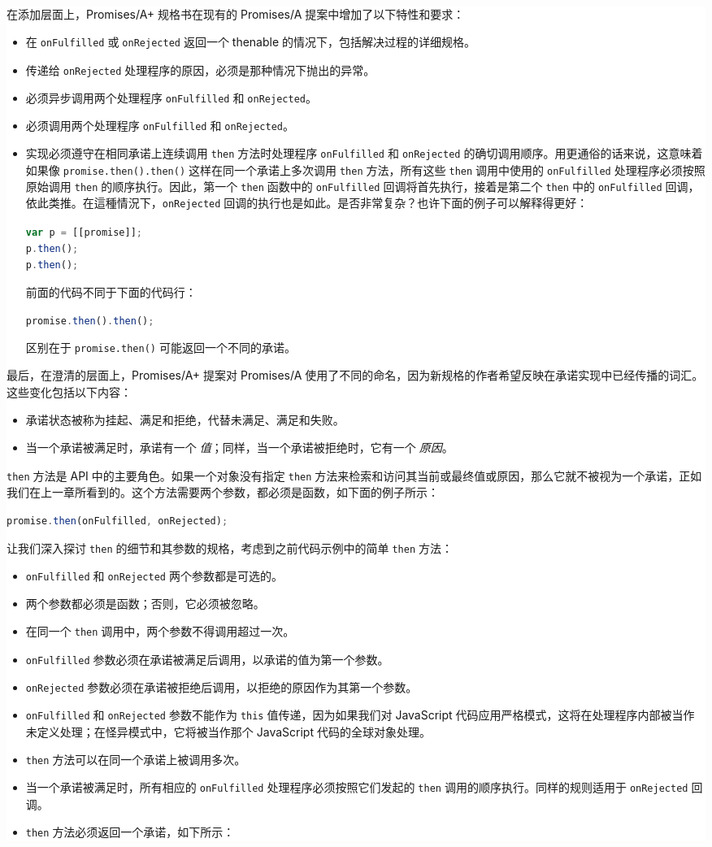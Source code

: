 在添加层面上，Promises/A+ 规格书在现有的 Promises/A 提案中增加了以下特性和要求：

+   在 `onFulfilled` 或 `onRejected` 返回一个 thenable 的情况下，包括解决过程的详细规格。

+   传递给 `onRejected` 处理程序的原因，必须是那种情况下抛出的异常。

+   必须异步调用两个处理程序 `onFulfilled` 和 `onRejected`。

+   必须调用两个处理程序 `onFulfilled` 和 `onRejected`。

+   实现必须遵守在相同承诺上连续调用 `then` 方法时处理程序 `onFulfilled` 和 `onRejected` 的确切调用顺序。用更通俗的话来说，这意味着如果像 `promise.then().then()` 这样在同一个承诺上多次调用 `then` 方法，所有这些 `then` 调用中使用的 `onFulfilled` 处理程序必须按照原始调用 `then` 的顺序执行。因此，第一个 `then` 函数中的 `onFulfilled` 回调将首先执行，接着是第二个 `then` 中的 `onFulfilled` 回调，依此类推。在這種情況下，`onRejected` 回调的执行也是如此。是否非常复杂？也许下面的例子可以解释得更好：

    ```js
    var p = [[promise]];
    p.then();
    p.then();
    ```

    前面的代码不同于下面的代码行：

    ```js
    promise.then().then();
    ```

    区别在于 `promise.then()` 可能返回一个不同的承诺。

最后，在澄清的层面上，Promises/A+ 提案对 Promises/A 使用了不同的命名，因为新规格的作者希望反映在承诺实现中已经传播的词汇。这些变化包括以下内容：

+   承诺状态被称为挂起、满足和拒绝，代替未满足、满足和失败。

+   当一个承诺被满足时，承诺有一个 *值*；同样，当一个承诺被拒绝时，它有一个 *原因*。

`then` 方法是 API 中的主要角色。如果一个对象没有指定 `then` 方法来检索和访问其当前或最终值或原因，那么它就不被视为一个承诺，正如我们在上一章所看到的。这个方法需要两个参数，都必须是函数，如下面的例子所示：

```js
promise.then(onFulfilled, onRejected);
```

让我们深入探讨 `then` 的细节和其参数的规格，考虑到之前代码示例中的简单 `then` 方法：

+   `onFulfilled` 和 `onRejected` 两个参数都是可选的。

+   两个参数都必须是函数；否则，它必须被忽略。

+   在同一个 `then` 调用中，两个参数不得调用超过一次。

+   `onFulfilled` 参数必须在承诺被满足后调用，以承诺的值为第一个参数。

+   `onRejected` 参数必须在承诺被拒绝后调用，以拒绝的原因作为其第一个参数。

+   `onFulfilled` 和 `onRejected` 参数不能作为 `this` 值传递，因为如果我们对 JavaScript 代码应用严格模式，这将在处理程序内部被当作未定义处理；在怪异模式中，它将被当作那个 JavaScript 代码的全球对象处理。

+   `then` 方法可以在同一个承诺上被调用多次。

+   当一个承诺被满足时，所有相应的 `onFulfilled` 处理程序必须按照它们发起的 `then` 调用的顺序执行。同样的规则适用于 `onRejected` 回调。

+   `then` 方法必须返回一个承诺，如下所示：
